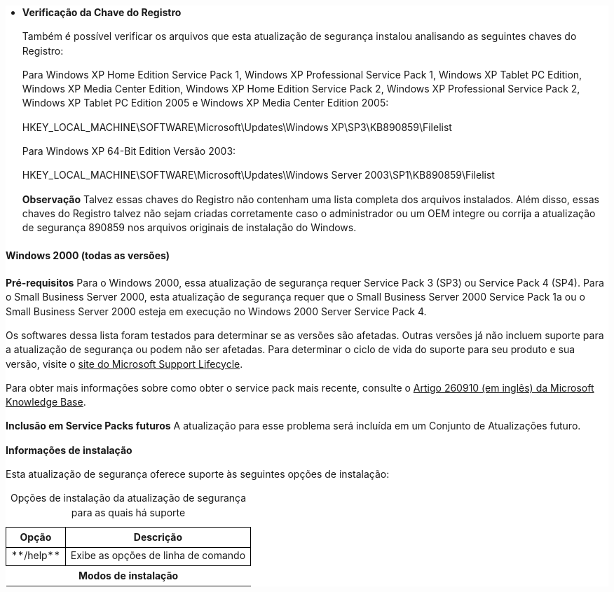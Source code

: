 -   **Verificação da Chave do Registro**

    Também é possível verificar os arquivos que esta atualização de segurança instalou analisando as seguintes chaves do Registro:

    Para Windows XP Home Edition Service Pack 1, Windows XP Professional Service Pack 1, Windows XP Tablet PC Edition, Windows XP Media Center Edition, Windows XP Home Edition Service Pack 2, Windows XP Professional Service Pack 2, Windows XP Tablet PC Edition 2005 e Windows XP Media Center Edition 2005:

    HKEY\_LOCAL\_MACHINE\\SOFTWARE\\Microsoft\\Updates\\Windows XP\\SP3\\KB890859\\Filelist

    Para Windows XP 64-Bit Edition Versão 2003:

    HKEY\_LOCAL\_MACHINE\\SOFTWARE\\Microsoft\\Updates\\Windows Server 2003\\SP1\\KB890859\\Filelist

    **Observação** Talvez essas chaves do Registro não contenham uma lista completa dos arquivos instalados. Além disso, essas chaves do Registro talvez não sejam criadas corretamente caso o administrador ou um OEM integre ou corrija a atualização de segurança 890859 nos arquivos originais de instalação do Windows.

#### Windows 2000 (todas as versões)

**Pré-requisitos**
Para o Windows 2000, essa atualização de segurança requer Service Pack 3 (SP3) ou Service Pack 4 (SP4). Para o Small Business Server 2000, esta atualização de segurança requer que o Small Business Server 2000 Service Pack 1a ou o Small Business Server 2000 esteja em execução no Windows 2000 Server Service Pack 4.

Os softwares dessa lista foram testados para determinar se as versões são afetadas. Outras versões já não incluem suporte para a atualização de segurança ou podem não ser afetadas. Para determinar o ciclo de vida do suporte para seu produto e sua versão, visite o [site do Microsoft Support Lifecycle](http://go.microsoft.com/fwlink/?linkid=21742).

Para obter mais informações sobre como obter o service pack mais recente, consulte o [Artigo 260910 (em inglês) da Microsoft Knowledge Base](http://support.microsoft.com/kb/260910).

**Inclusão em Service Packs futuros**
A atualização para esse problema será incluída em um Conjunto de Atualizações futuro.

**Informações de instalação**

Esta atualização de segurança oferece suporte às seguintes opções de instalação:

<table class="dataTable">
<caption>
Opções de instalação da atualização de segurança para as quais há suporte
</caption>
<tr class="thead">
<th style="border:1px solid black;" >
Opção
</th>
<th style="border:1px solid black;" >
Descrição
</th>
</tr>
<tr>
<td style="border:1px solid black;">
**/help**
</td>
<td style="border:1px solid black;">
Exibe as opções de linha de comando
</td>
</tr>
<tr>
<th colspan="2">
Modos de instalação
</th>
</tr>